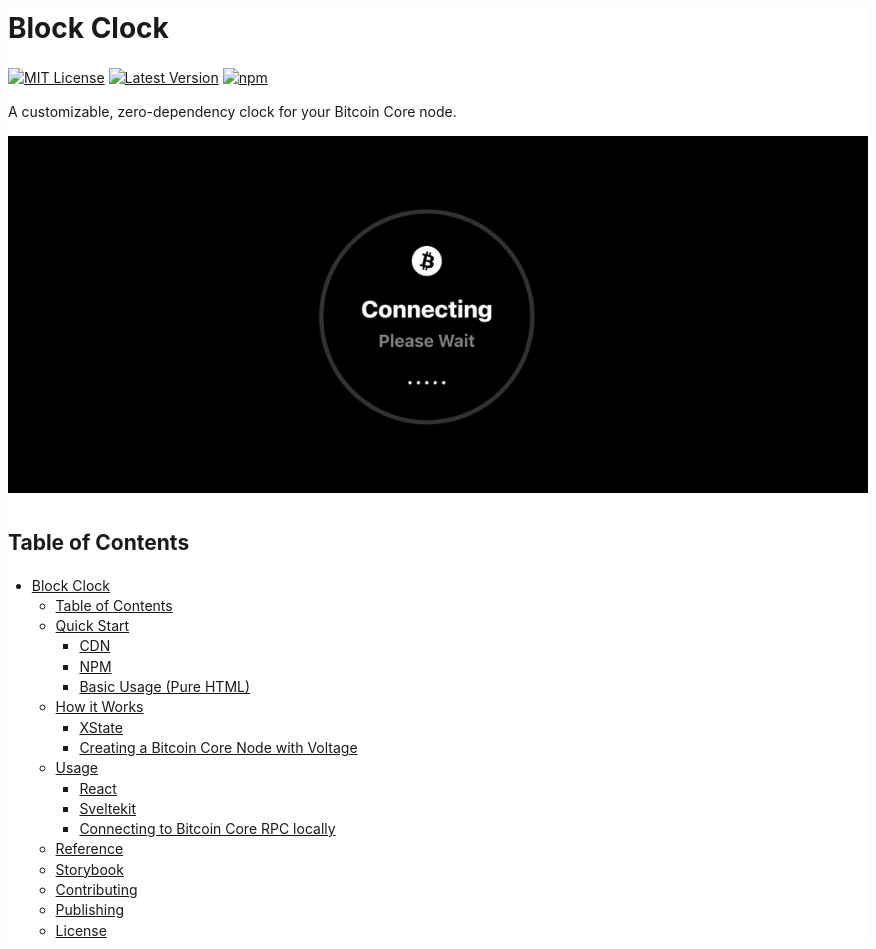 # Block Clock

[![MIT License](https://img.shields.io/badge/License-MIT-green.svg)](https://choosealicense.com/licenses/mit/)
[![Latest Version](https://img.shields.io/npm/v/block-clock)](https://npmjs.org/package/block-clock)
[![npm](https://img.shields.io/npm/dm/block-clock)](https://www.npmjs.com/package/package-name)

A customizable, zero-dependency clock for your Bitcoin Core node.

![blockclock-gif](./src/assets/blockclock.gif)

## Table of Contents

- [Block Clock](#block-clock)
  - [Table of Contents](#table-of-contents)
  - [Quick Start](#quick-start)
    - [CDN](#cdn)
    - [NPM](#npm)
    - [Basic Usage (Pure HTML)](#basic-usage-pure-html)
  - [How it Works](#how-it-works)
    - [XState](#xstate)
    - [Creating a Bitcoin Core Node with Voltage](#creating-a-bitcoin-core-node-with-voltage)
  - [Usage](#usage)
    - [React](#react)
    - [Sveltekit](#sveltekit)
    - [Connecting to Bitcoin Core RPC locally](#connecting-to-bitcoin-core-rpc-locally)
  - [Reference](#reference)
  - [Storybook](#storybook)
  - [Contributing](#contributing)
  - [Publishing](#publishing)
  - [License](#license)
